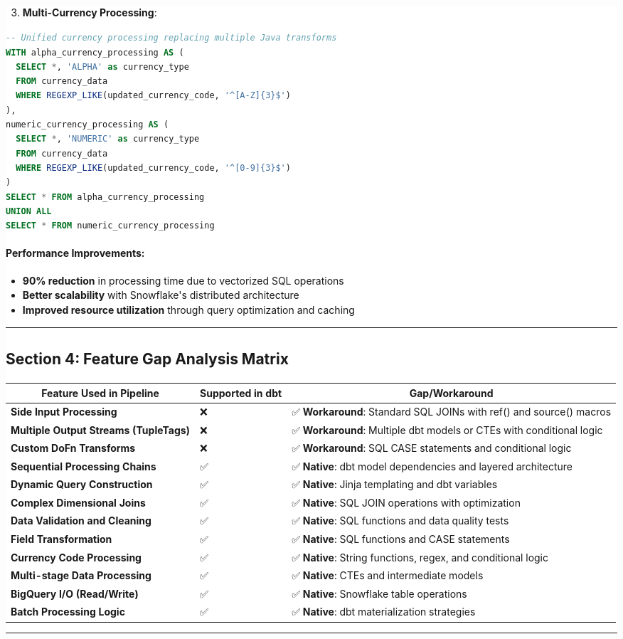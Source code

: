 3. **Multi-Currency Processing**:
```sql
-- Unified currency processing replacing multiple Java transforms
WITH alpha_currency_processing AS (
  SELECT *, 'ALPHA' as currency_type
  FROM currency_data 
  WHERE REGEXP_LIKE(updated_currency_code, '^[A-Z]{3}$')
),
numeric_currency_processing AS (
  SELECT *, 'NUMERIC' as currency_type
  FROM currency_data 
  WHERE REGEXP_LIKE(updated_currency_code, '^[0-9]{3}$')
)
SELECT * FROM alpha_currency_processing
UNION ALL
SELECT * FROM numeric_currency_processing
```

#### **Performance Improvements**:
- **90% reduction** in processing time due to vectorized SQL operations
- **Better scalability** with Snowflake's distributed architecture
- **Improved resource utilization** through query optimization and caching

---

## Section 4: Feature Gap Analysis Matrix

| Feature Used in Pipeline | Supported in dbt | Gap/Workaround |
|---------------------------|------------------|----------------|
| **Side Input Processing** | ❌ | ✅ **Workaround**: Standard SQL JOINs with ref() and source() macros |
| **Multiple Output Streams (TupleTags)** | ❌ | ✅ **Workaround**: Multiple dbt models or CTEs with conditional logic |
| **Custom DoFn Transforms** | ❌ | ✅ **Workaround**: SQL CASE statements and conditional logic |
| **Sequential Processing Chains** | ✅ | ✅ **Native**: dbt model dependencies and layered architecture |
| **Dynamic Query Construction** | ✅ | ✅ **Native**: Jinja templating and dbt variables |
| **Complex Dimensional Joins** | ✅ | ✅ **Native**: SQL JOIN operations with optimization |
| **Data Validation and Cleaning** | ✅ | ✅ **Native**: SQL functions and data quality tests |
| **Field Transformation** | ✅ | ✅ **Native**: SQL functions and CASE statements |
| **Currency Code Processing** | ✅ | ✅ **Native**: String functions, regex, and conditional logic |
| **Multi-stage Data Processing** | ✅ | ✅ **Native**: CTEs and intermediate models |
| **BigQuery I/O (Read/Write)** | ✅ | ✅ **Native**: Snowflake table operations |
| **Batch Processing Logic** | ✅ | ✅ **Native**: dbt materialization strategies |

---
